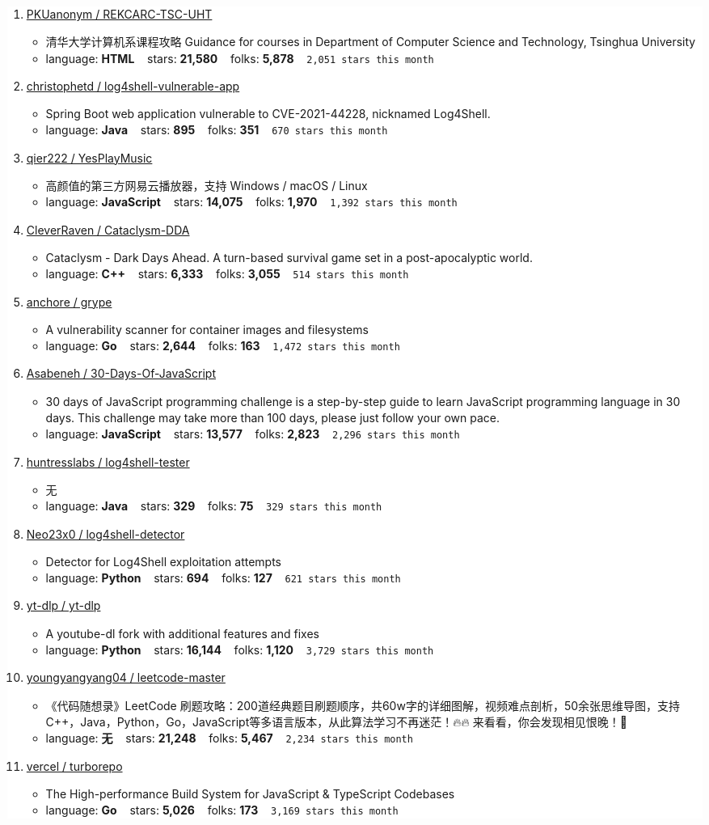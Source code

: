 1. [PKUanonym / REKCARC-TSC-UHT](https://github.com/PKUanonym/REKCARC-TSC-UHT)
    - 清华大学计算机系课程攻略 Guidance for courses in Department of Computer Science and Technology, Tsinghua University
    - language: **HTML** &nbsp;&nbsp; stars: **21,580** &nbsp;&nbsp; folks: **5,878**  &nbsp;&nbsp; `2,051 stars this month`

1. [christophetd / log4shell-vulnerable-app](https://github.com/christophetd/log4shell-vulnerable-app)
    - Spring Boot web application vulnerable to CVE-2021-44228, nicknamed Log4Shell.
    - language: **Java** &nbsp;&nbsp; stars: **895** &nbsp;&nbsp; folks: **351**  &nbsp;&nbsp; `670 stars this month`

1. [qier222 / YesPlayMusic](https://github.com/qier222/YesPlayMusic)
    - 高颜值的第三方网易云播放器，支持 Windows / macOS / Linux
    - language: **JavaScript** &nbsp;&nbsp; stars: **14,075** &nbsp;&nbsp; folks: **1,970**  &nbsp;&nbsp; `1,392 stars this month`

1. [CleverRaven / Cataclysm-DDA](https://github.com/CleverRaven/Cataclysm-DDA)
    - Cataclysm - Dark Days Ahead. A turn-based survival game set in a post-apocalyptic world.
    - language: **C++** &nbsp;&nbsp; stars: **6,333** &nbsp;&nbsp; folks: **3,055**  &nbsp;&nbsp; `514 stars this month`

1. [anchore / grype](https://github.com/anchore/grype)
    - A vulnerability scanner for container images and filesystems
    - language: **Go** &nbsp;&nbsp; stars: **2,644** &nbsp;&nbsp; folks: **163**  &nbsp;&nbsp; `1,472 stars this month`

1. [Asabeneh / 30-Days-Of-JavaScript](https://github.com/Asabeneh/30-Days-Of-JavaScript)
    - 30 days of JavaScript programming challenge is a step-by-step guide to learn JavaScript programming language in 30 days. This challenge may take more than 100 days, please just follow your own pace.
    - language: **JavaScript** &nbsp;&nbsp; stars: **13,577** &nbsp;&nbsp; folks: **2,823**  &nbsp;&nbsp; `2,296 stars this month`

1. [huntresslabs / log4shell-tester](https://github.com/huntresslabs/log4shell-tester)
    - 无
    - language: **Java** &nbsp;&nbsp; stars: **329** &nbsp;&nbsp; folks: **75**  &nbsp;&nbsp; `329 stars this month`

1. [Neo23x0 / log4shell-detector](https://github.com/Neo23x0/log4shell-detector)
    - Detector for Log4Shell exploitation attempts
    - language: **Python** &nbsp;&nbsp; stars: **694** &nbsp;&nbsp; folks: **127**  &nbsp;&nbsp; `621 stars this month`

1. [yt-dlp / yt-dlp](https://github.com/yt-dlp/yt-dlp)
    - A youtube-dl fork with additional features and fixes
    - language: **Python** &nbsp;&nbsp; stars: **16,144** &nbsp;&nbsp; folks: **1,120**  &nbsp;&nbsp; `3,729 stars this month`

1. [youngyangyang04 / leetcode-master](https://github.com/youngyangyang04/leetcode-master)
    - 《代码随想录》LeetCode 刷题攻略：200道经典题目刷题顺序，共60w字的详细图解，视频难点剖析，50余张思维导图，支持C++，Java，Python，Go，JavaScript等多语言版本，从此算法学习不再迷茫！🔥🔥 来看看，你会发现相见恨晚！🚀
    - language: **无** &nbsp;&nbsp; stars: **21,248** &nbsp;&nbsp; folks: **5,467**  &nbsp;&nbsp; `2,234 stars this month`

1. [vercel / turborepo](https://github.com/vercel/turborepo)
    - The High-performance Build System for JavaScript & TypeScript Codebases
    - language: **Go** &nbsp;&nbsp; stars: **5,026** &nbsp;&nbsp; folks: **173**  &nbsp;&nbsp; `3,169 stars this month`
